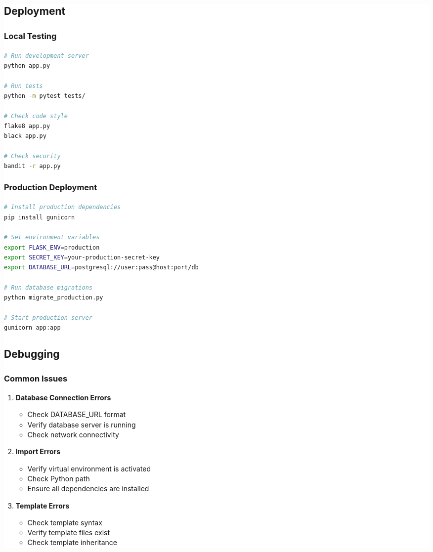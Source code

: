 ## Deployment

### Local Testing
```bash
# Run development server
python app.py

# Run tests
python -m pytest tests/

# Check code style
flake8 app.py
black app.py

# Check security
bandit -r app.py
```

### Production Deployment
```bash
# Install production dependencies
pip install gunicorn

# Set environment variables
export FLASK_ENV=production
export SECRET_KEY=your-production-secret-key
export DATABASE_URL=postgresql://user:pass@host:port/db

# Run database migrations
python migrate_production.py

# Start production server
gunicorn app:app
```

## Debugging

### Common Issues
1. **Database Connection Errors**
   - Check DATABASE_URL format
   - Verify database server is running
   - Check network connectivity

2. **Import Errors**
   - Verify virtual environment is activated
   - Check Python path
   - Ensure all dependencies are installed

3. **Template Errors**
   - Check template syntax
   - Verify template files exist
   - Check template inheritance
